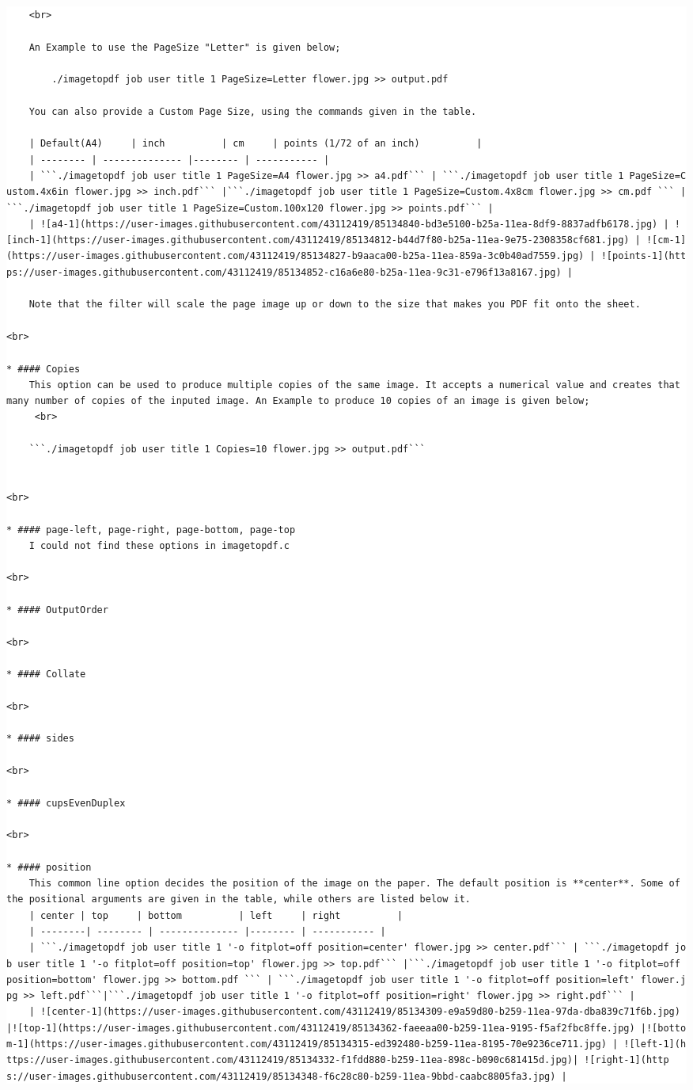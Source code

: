         <br>

        An Example to use the PageSize "Letter" is given below;

            ./imagetopdf job user title 1 PageSize=Letter flower.jpg >> output.pdf

        You can also provide a Custom Page Size, using the commands given in the table.

        | Default(A4)     | inch          | cm     | points (1/72 of an inch)          |
        | -------- | -------------- |-------- | ----------- |
        | ```./imagetopdf job user title 1 PageSize=A4 flower.jpg >> a4.pdf``` | ```./imagetopdf job user title 1 PageSize=Custom.4x6in flower.jpg >> inch.pdf``` |```./imagetopdf job user title 1 PageSize=Custom.4x8cm flower.jpg >> cm.pdf ``` | ```./imagetopdf job user title 1 PageSize=Custom.100x120 flower.jpg >> points.pdf``` |
        | ![a4-1](https://user-images.githubusercontent.com/43112419/85134840-bd3e5100-b25a-11ea-8df9-8837adfb6178.jpg) | ![inch-1](https://user-images.githubusercontent.com/43112419/85134812-b44d7f80-b25a-11ea-9e75-2308358cf681.jpg) | ![cm-1](https://user-images.githubusercontent.com/43112419/85134827-b9aaca00-b25a-11ea-859a-3c0b40ad7559.jpg) | ![points-1](https://user-images.githubusercontent.com/43112419/85134852-c16a6e80-b25a-11ea-9c31-e796f13a8167.jpg) |

        Note that the filter will scale the page image up or down to the size that makes you PDF fit onto the sheet.
    
    <br>

    * #### Copies
        This option can be used to produce multiple copies of the same image. It accepts a numerical value and creates that many number of copies of the inputed image. An Example to produce 10 copies of an image is given below;
         <br>

        ```./imagetopdf job user title 1 Copies=10 flower.jpg >> output.pdf```


    <br>
    
    * #### page-left, page-right, page-bottom, page-top
        I could not find these options in imagetopdf.c 

    <br>
    
    * #### OutputOrder
    
    <br>
    
    * #### Collate
    
    <br>
    
    * #### sides
    
    <br>
    
    * #### cupsEvenDuplex
    
    <br>
    
    * #### position
        This common line option decides the position of the image on the paper. The default position is **center**. Some of the positional arguments are given in the table, while others are listed below it. 
        | center | top     | bottom          | left     | right          |
        | --------| -------- | -------------- |-------- | ----------- |
        | ```./imagetopdf job user title 1 '-o fitplot=off position=center' flower.jpg >> center.pdf``` | ```./imagetopdf job user title 1 '-o fitplot=off position=top' flower.jpg >> top.pdf``` |```./imagetopdf job user title 1 '-o fitplot=off position=bottom' flower.jpg >> bottom.pdf ``` | ```./imagetopdf job user title 1 '-o fitplot=off position=left' flower.jpg >> left.pdf```|```./imagetopdf job user title 1 '-o fitplot=off position=right' flower.jpg >> right.pdf``` | 
        | ![center-1](https://user-images.githubusercontent.com/43112419/85134309-e9a59d80-b259-11ea-97da-dba839c71f6b.jpg)|![top-1](https://user-images.githubusercontent.com/43112419/85134362-faeeaa00-b259-11ea-9195-f5af2fbc8ffe.jpg) |![bottom-1](https://user-images.githubusercontent.com/43112419/85134315-ed392480-b259-11ea-8195-70e9236ce711.jpg) | ![left-1](https://user-images.githubusercontent.com/43112419/85134332-f1fdd880-b259-11ea-898c-b090c681415d.jpg)| ![right-1](https://user-images.githubusercontent.com/43112419/85134348-f6c28c80-b259-11ea-9bbd-caabc8805fa3.jpg) |
